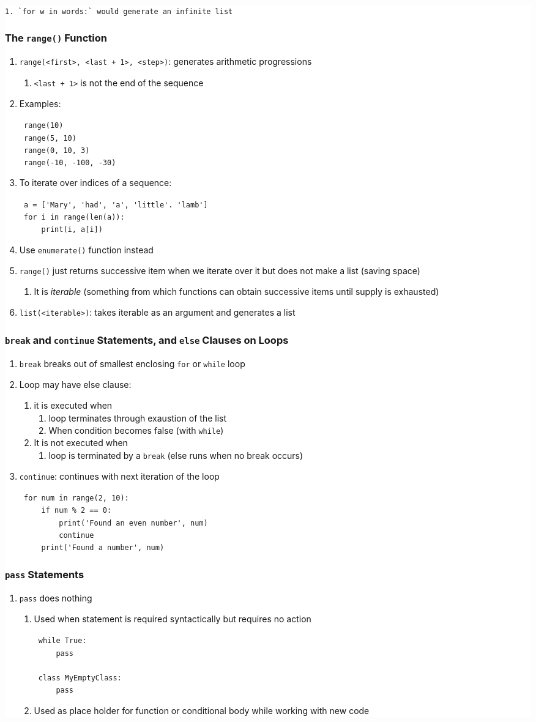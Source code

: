 	1. `for w in words:` would generate an infinite list

### The `range()` Function ###
1. `range(<first>, <last + 1>, <step>)`: generates arithmetic progressions
	1. `<last + 1>` is not the end of the sequence
2. Examples:

		range(10)
		range(5, 10)
		range(0, 10, 3)
		range(-10, -100, -30)
		
3. To iterate over indices of a sequence:

		a = ['Mary', 'had', 'a', 'little'. 'lamb']
		for i in range(len(a)):
			print(i, a[i])
			
4. Use `enumerate()` function instead
5. `range()` just returns successive item when we iterate over it but does not make a list (saving space)
	1. It is *iterable* (something from which functions can obtain successive items until supply is exhausted)
	
6. `list(<iterable>)`: takes iterable as an argument and generates a list

### `break` and `continue` Statements, and `else` Clauses on Loops ###
1. `break` breaks out of smallest enclosing `for` or `while` loop
2. Loop may have else clause:
	1. it is executed when
		1. loop terminates through exaustion of the list
		2. When condition becomes false (with `while`)
	2. It is not executed when
		1. loop is terminated by a `break` (else runs when no break occurs)
3. `continue`: continues with next iteration of the loop

		for num in range(2, 10):
			if num % 2 == 0:
				print('Found an even number', num)
				continue
			print('Found a number', num)

### `pass` Statements ###
1. `pass` does nothing
	1. Used when statement is required syntactically but requires no action
	
			while True:
				pass
				
			class MyEmptyClass:
				pass
				
	2. Used as place holder for function or conditional body while working with new code
	
